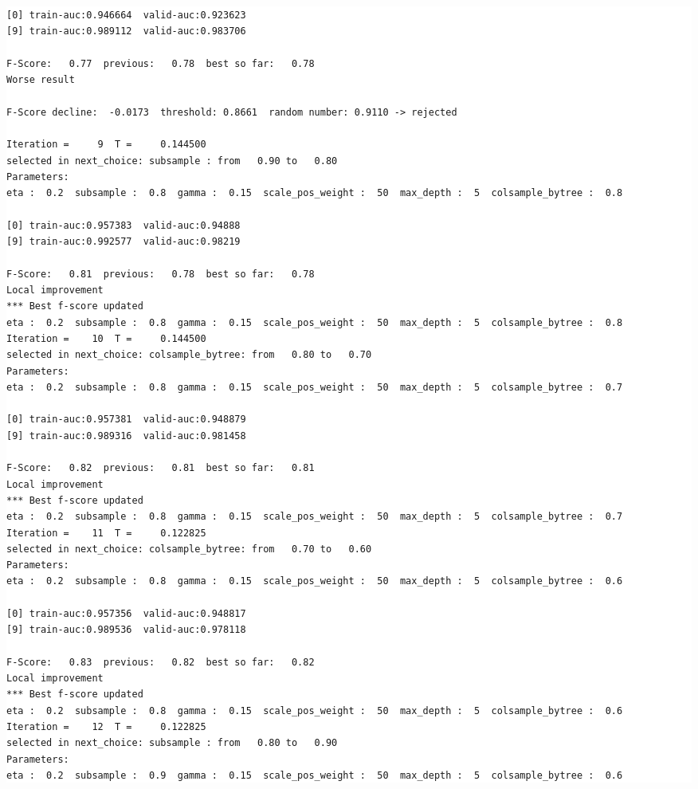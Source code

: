     [0]	train-auc:0.946664	valid-auc:0.923623
    [9]	train-auc:0.989112	valid-auc:0.983706
    
    F-Score:   0.77  previous:   0.78  best so far:   0.78
    Worse result
    
    F-Score decline:  -0.0173  threshold: 0.8661  random number: 0.9110 -> rejected
    
    Iteration =     9  T =     0.144500
    selected in next_choice: subsample : from   0.90 to   0.80
    Parameters:
    eta :  0.2  subsample :  0.8  gamma :  0.15  scale_pos_weight :  50  max_depth :  5  colsample_bytree :  0.8  
    
    [0]	train-auc:0.957383	valid-auc:0.94888
    [9]	train-auc:0.992577	valid-auc:0.98219
    
    F-Score:   0.81  previous:   0.78  best so far:   0.78
    Local improvement
    *** Best f-score updated
    eta :  0.2  subsample :  0.8  gamma :  0.15  scale_pos_weight :  50  max_depth :  5  colsample_bytree :  0.8  
    Iteration =    10  T =     0.144500
    selected in next_choice: colsample_bytree: from   0.80 to   0.70
    Parameters:
    eta :  0.2  subsample :  0.8  gamma :  0.15  scale_pos_weight :  50  max_depth :  5  colsample_bytree :  0.7  
    
    [0]	train-auc:0.957381	valid-auc:0.948879
    [9]	train-auc:0.989316	valid-auc:0.981458
    
    F-Score:   0.82  previous:   0.81  best so far:   0.81
    Local improvement
    *** Best f-score updated
    eta :  0.2  subsample :  0.8  gamma :  0.15  scale_pos_weight :  50  max_depth :  5  colsample_bytree :  0.7  
    Iteration =    11  T =     0.122825
    selected in next_choice: colsample_bytree: from   0.70 to   0.60
    Parameters:
    eta :  0.2  subsample :  0.8  gamma :  0.15  scale_pos_weight :  50  max_depth :  5  colsample_bytree :  0.6  
    
    [0]	train-auc:0.957356	valid-auc:0.948817
    [9]	train-auc:0.989536	valid-auc:0.978118
    
    F-Score:   0.83  previous:   0.82  best so far:   0.82
    Local improvement
    *** Best f-score updated
    eta :  0.2  subsample :  0.8  gamma :  0.15  scale_pos_weight :  50  max_depth :  5  colsample_bytree :  0.6  
    Iteration =    12  T =     0.122825
    selected in next_choice: subsample : from   0.80 to   0.90
    Parameters:
    eta :  0.2  subsample :  0.9  gamma :  0.15  scale_pos_weight :  50  max_depth :  5  colsample_bytree :  0.6  
    